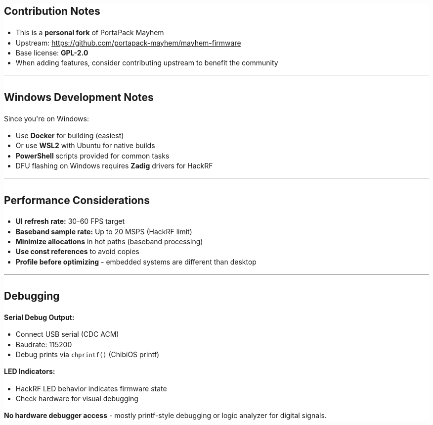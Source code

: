 
## Contribution Notes

- This is a **personal fork** of PortaPack Mayhem
- Upstream: https://github.com/portapack-mayhem/mayhem-firmware
- Base license: **GPL-2.0**
- When adding features, consider contributing upstream to benefit the community

---

## Windows Development Notes

Since you're on Windows:
- Use **Docker** for building (easiest)
- Or use **WSL2** with Ubuntu for native builds
- **PowerShell** scripts provided for common tasks
- DFU flashing on Windows requires **Zadig** drivers for HackRF

---

## Performance Considerations

- **UI refresh rate:** 30-60 FPS target
- **Baseband sample rate:** Up to 20 MSPS (HackRF limit)
- **Minimize allocations** in hot paths (baseband processing)
- **Use const references** to avoid copies
- **Profile before optimizing** - embedded systems are different than desktop

---

## Debugging

**Serial Debug Output:**
- Connect USB serial (CDC ACM)
- Baudrate: 115200
- Debug prints via `chprintf()` (ChibiOS printf)

**LED Indicators:**
- HackRF LED behavior indicates firmware state
- Check hardware for visual debugging

**No hardware debugger access** - mostly printf-style debugging or logic analyzer for digital signals.
